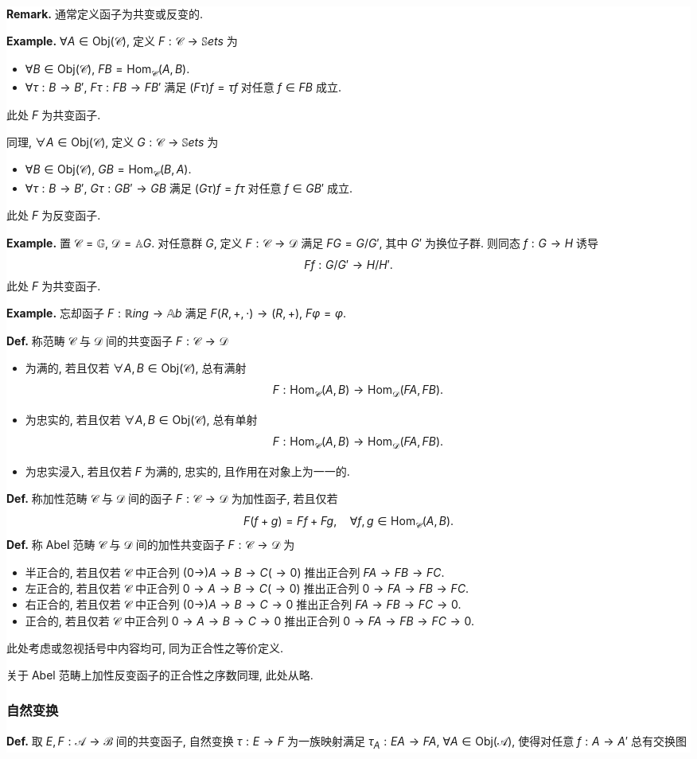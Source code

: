 **Remark.** 通常定义函子为共变或反变的. 

**Example.** $\forall A\in \mathsf{Obj}(\mathcal C)$, 定义 $F:\mathcal C\to  \mathbb Sets$ 为

* $\forall B\in \mathsf {Obj}(\mathcal C)$, $FB=\mathrm{Hom}_{\mathcal C}(A,B)$. 
* $\forall \tau :B\to B'$, $F\tau:FB\to FB'$ 满足 $(F\tau)f=\tau f$ 对任意 $f\in FB$ 成立. 

此处 $F$ 为共变函子.

同理, $\forall A\in \mathsf{Obj}(\mathcal C)$, 定义 $G:\mathcal C\to  \mathbb Sets$ 为

* $\forall B\in \mathsf {Obj}(\mathcal C)$, $GB=\mathrm{Hom}_{\mathcal C}(B,A)$. 
* $\forall \tau :B\to B'$, $G\tau:GB'\to GB$ 满足 $(G\tau)f=f\tau$ 对任意 $f\in GB'$ 成立. 

此处 $F$ 为反变函子.

**Example.** 置 $\mathcal C=\mathbb G$, $\mathcal D=\mathbb AG$. 对任意群 $G$, 定义 $F:\mathcal C\to\mathcal D$ 满足 $FG=G/G'$, 其中 $G'$ 为换位子群. 则同态 $f:G\to H$ 诱导
$$
Ff:G/G'\to H/H'.
$$
此处 $F$ 为共变函子. 

**Example.** 忘却函子 $F:\mathbb Ring\to \mathbb Ab$ 满足 $F(R,+,\cdot )\to (R,+)$, $F\varphi=\varphi$. 

**Def.** 称范畴 $\mathcal C$ 与 $\mathcal D$ 间的共变函子 $F:\mathcal C\to\mathcal D$ 

* 为满的, 若且仅若 $\forall A,B\in\mathsf {Obj}(\mathcal C)$, 总有满射
  $$
  F:\mathrm{Hom}_{\mathcal C}(A,B)\to \mathrm{Hom}_{\mathcal D}(FA,FB).
  $$

* 为忠实的, 若且仅若 $\forall A,B\in\mathsf {Obj}(\mathcal C)$, 总有单射
  $$
  F:\mathrm{Hom}_{\mathcal C}(A,B)\to \mathrm{Hom}_{\mathcal D}(FA,FB).
  $$

* 为忠实浸入, 若且仅若 $F$ 为满的, 忠实的, 且作用在对象上为一一的.

**Def.** 称加性范畴 $\mathcal C$ 与 $\mathcal D$ 间的函子 $F:\mathcal C\to\mathcal D$ 为加性函子, 若且仅若
$$
F(f+g)=Ff+Fg, \quad \forall f,g\in\mathrm{Hom}_{\mathcal C}(A,B).
$$
**Def.** 称 Abel 范畴 $\mathcal C$ 与 $\mathcal D$ 间的加性共变函子 $F:\mathcal C\to\mathcal D$ 为

* 半正合的, 若且仅若 $\mathcal C$ 中正合列 $(0\to )A\to B\to C(\to 0)$ 推出正合列 $FA\to FB\to FC$. 
* 左正合的, 若且仅若 $\mathcal C$ 中正合列 $0\to A\to B\to C(\to 0)$ 推出正合列 $0\to FA\to FB\to FC$. 
* 右正合的, 若且仅若 $\mathcal C$ 中正合列 $(0\to )A\to B\to C\to 0$ 推出正合列 $FA\to FB\to FC\to 0$.
* 正合的, 若且仅若 $\mathcal C$ 中正合列 $0\to A\to B\to C\to 0$ 推出正合列 $0\to FA\to FB\to FC\to 0$.  

此处考虑或忽视括号中内容均可, 同为正合性之等价定义.

关于 Abel 范畴上加性反变函子的正合性之序数同理, 此处从略. 

### 自然变换

**Def.** 取 $E,F:\mathcal A\to \mathcal B$ 间的共变函子, 自然变换 $\tau:E\to F$ 为一族映射满足  $\tau_A:EA\to FA$, $\forall A\in \mathsf{Obj}(\mathcal A)$, 使得对任意 $f:A\to A'$ 总有交换图
